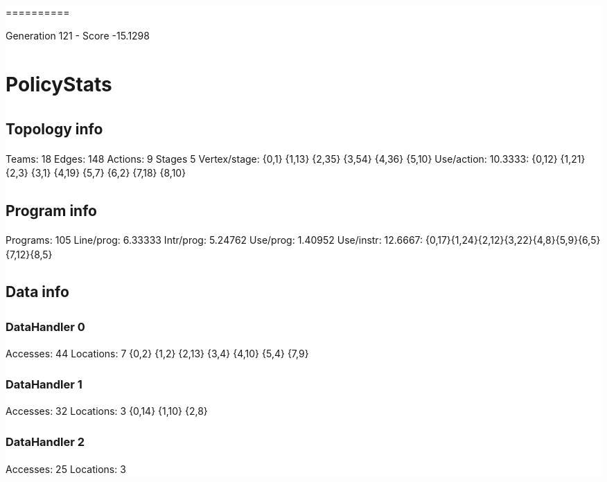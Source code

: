 
==========

Generation 121 - Score -15.1298

# PolicyStats
## Topology info
Teams:		18
Edges:		148
Actions:	9
Stages		5
Vertex/stage:	{0,1} {1,13} {2,35} {3,54} {4,36} {5,10} 
Use/action:	10.3333: {0,12} {1,21} {2,3} {3,1} {4,19} {5,7} {6,2} {7,18} {8,10} 

## Program info
Programs:	105
Line/prog:	6.33333
Intr/prog:	5.24762
Use/prog:	1.40952
Use/instr:	12.6667: {0,17}{1,24}{2,12}{3,22}{4,8}{5,9}{6,5}{7,12}{8,5}

## Data info

### DataHandler 0
Accesses:	44
Locations:	7
{0,2} {1,2} {2,13} {3,4} {4,10} {5,4} {7,9} 

### DataHandler 1
Accesses:	32
Locations:	3
{0,14} {1,10} {2,8} 

### DataHandler 2
Accesses:	25
Locations:	3
